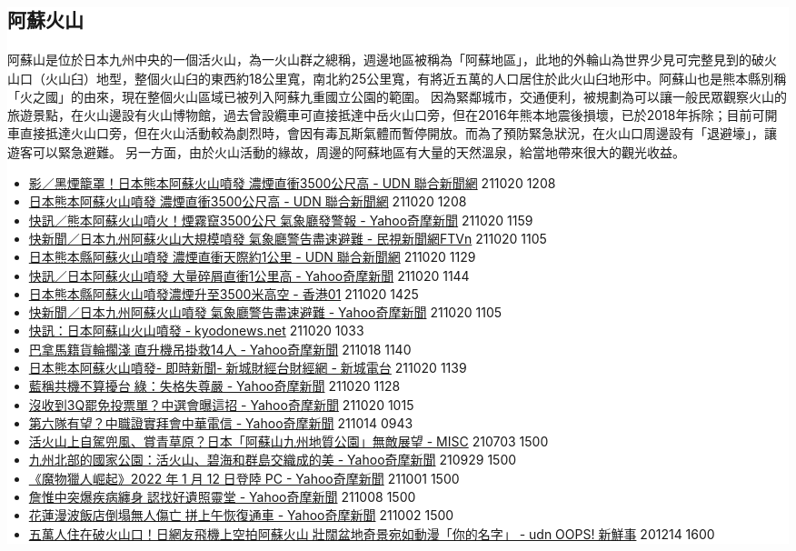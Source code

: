 ## 阿蘇火山

阿蘇山是位於日本九州中央的一個活火山，為一火山群之總稱，週邊地區被稱為「阿蘇地區」，此地的外輪山為世界少見可完整見到的破火山口（火山臼）地型，整個火山臼的東西約18公里寬，南北約25公里寬，有將近五萬的人口居住於此火山臼地形中。阿蘇山也是熊本縣別稱「火之國」的由來，現在整個火山區域已被列入阿蘇九重國立公園的範圍。
因為緊鄰城市，交通便利，被規劃為可以讓一般民眾觀察火山的旅遊景點，在火山邊設有火山博物館，過去曾設纜車可直接抵達中岳火山口旁，但在2016年熊本地震後損壞，已於2018年拆除；目前可開車直接抵達火山口旁，但在火山活動較為劇烈時，會因有毒瓦斯氣體而暫停開放。而為了預防緊急狀況，在火山口周邊設有「退避壕」，讓遊客可以緊急避難。
另一方面，由於火山活動的緣故，周邊的阿蘇地區有大量的天然溫泉，給當地帶來很大的觀光收益。
- [影／黑煙籠罩！日本熊本阿蘇火山噴發 濃煙直衝3500公尺高 - UDN 聯合新聞網](https://udn.com/news/story/6809/5829957 "影／黑煙籠罩！日本熊本阿蘇火山噴發 濃煙直衝3500公尺高 - UDN 聯合新聞網") 211020 1208
- [日本熊本阿蘇火山噴發 濃煙直衝3500公尺高 - UDN 聯合新聞網](https://udn.com/news/story/6809/5829957?from=udn-ch1_breaknews-1-cate5-news "日本熊本阿蘇火山噴發 濃煙直衝3500公尺高 - UDN 聯合新聞網") 211020 1208
- [快訊／熊本阿蘇火山噴火！煙霧竄3500公尺 氣象廳發警報 - Yahoo奇摩新聞](https://tw.news.yahoo.com/%E5%BF%AB%E8%A8%8A-%E7%86%8A%E6%9C%AC%E9%98%BF%E8%98%87%E7%81%AB%E5%B1%B1%E5%99%B4%E7%81%AB-%E7%85%99%E9%9C%A7%E7%AB%843500%E5%85%AC%E5%B0%BA-%E6%B0%A3%E8%B1%A1%E5%BB%B3%E7%99%BC%E8%AD%A6%E5%A0%B1-035929099.html "快訊／熊本阿蘇火山噴火！煙霧竄3500公尺 氣象廳發警報 - Yahoo奇摩新聞") 211020 1159
- [快新聞／日本九州阿蘇火山大規模噴發 氣象廳警告盡速避難 - 民視新聞網FTVn](https://www.ftvnews.com.tw/news/detail/2021A20W0093 "快新聞／日本九州阿蘇火山大規模噴發 氣象廳警告盡速避難 - 民視新聞網FTVn") 211020 1105
- [日本熊本縣阿蘇火山噴發 濃煙直衝天際約1公里 - UDN 聯合新聞網](https://udn.com/news/story/6809/5829777?from=udn-catebreaknews_ch2 "日本熊本縣阿蘇火山噴發 濃煙直衝天際約1公里 - UDN 聯合新聞網") 211020 1129
- [快訊／日本阿蘇火山噴發 大量碎屑直衝1公里高 - Yahoo奇摩新聞](https://tw.news.yahoo.com/%E5%BF%AB%E8%A8%8A-%E6%97%A5%E6%9C%AC%E9%98%BF%E8%98%87%E7%81%AB%E5%B1%B1%E5%99%B4%E7%99%BC-%E5%A4%A7%E9%87%8F%E7%A2%8E%E5%B1%91%E7%9B%B4%E8%A1%9D1%E5%85%AC%E9%87%8C%E9%AB%98-034413920.html "快訊／日本阿蘇火山噴發 大量碎屑直衝1公里高 - Yahoo奇摩新聞") 211020 1144
- [日本熊本縣阿蘇火山噴發濃煙升至3500米高空 - 香港01](https://www.hk01.com/article/690840 "日本熊本縣阿蘇火山噴發濃煙升至3500米高空 - 香港01") 211020 1425
- [快新聞／日本九州阿蘇火山噴發 氣象廳警告盡速避難 - Yahoo奇摩新聞](https://tw.news.yahoo.com/%E5%BF%AB%E6%96%B0%E8%81%9E-%E6%97%A5%E6%9C%AC%E4%B9%9D%E5%B7%9E%E9%98%BF%E8%98%87%E7%81%AB%E5%B1%B1%E5%99%B4%E7%99%BC-%E6%B0%A3%E8%B1%A1%E5%BB%B3%E8%AD%A6%E5%91%8A%E7%9B%A1%E9%80%9F%E9%81%BF%E9%9B%A3-030508050.html "快新聞／日本九州阿蘇火山噴發 氣象廳警告盡速避難 - Yahoo奇摩新聞") 211020 1105
- [快訊：日本阿蘇山火山噴發 - kyodonews.net](https://tchina.kyodonews.net/news/2021/10/eb8f385cbec2.html "快訊：日本阿蘇山火山噴發 - kyodonews.net") 211020 1033
- [巴拿馬籍貨輪擱淺 直升機吊掛救14人 - Yahoo奇摩新聞](https://tw.news.yahoo.com/%E5%B7%B4%E6%8B%BF%E9%A6%AC%E7%B1%8D%E8%B2%A8%E8%BC%AA%E6%93%B1%E6%B7%BA-%E7%9B%B4%E5%8D%87%E6%A9%9F%E5%90%8A%E6%8E%9B%E6%95%9114%E4%BA%BA-034011241.html "巴拿馬籍貨輪擱淺 直升機吊掛救14人 - Yahoo奇摩新聞") 211018 1140
- [日本熊本阿蘇火山噴發- 即時新聞- 新城財經台財經網 - 新城電台](http://www.metroradio.com.hk/news/live.aspx?NewsId=20211020113912 "日本熊本阿蘇火山噴發- 即時新聞- 新城財經台財經網 - 新城電台") 211020 1139
- [藍稱共機不算擾台 綠：失格失尊嚴 - Yahoo奇摩新聞](https://tw.news.yahoo.com/%E8%97%8D%E7%A8%B1%E5%85%B1%E6%A9%9F%E4%B8%8D%E7%AE%97%E6%93%BE%E5%8F%B0-%E7%B6%A0-%E5%A4%B1%E6%A0%BC%E5%A4%B1%E5%B0%8A%E5%9A%B4-032834864.html "藍稱共機不算擾台 綠：失格失尊嚴 - Yahoo奇摩新聞") 211020 1128
- [沒收到3Q罷免投票單？中選會曝這招 - Yahoo奇摩新聞](https://tw.news.yahoo.com/%E6%B2%92%E6%94%B6%E5%88%B03q%E7%BD%B7%E5%85%8D%E6%8A%95%E7%A5%A8%E5%96%AE-%E4%B8%AD%E9%81%B8%E6%9C%83%E6%9B%9D%E9%80%99%E6%8B%9B-021513661.html "沒收到3Q罷免投票單？中選會曝這招 - Yahoo奇摩新聞") 211020 1015
- [第六隊有望？中職證實拜會中華電信 - Yahoo奇摩新聞](https://tw.news.yahoo.com/%E7%AC%AC%E5%85%AD%E9%9A%8A%E6%9C%89%E6%9C%9B-%E4%B8%AD%E8%81%B7%E8%AD%89%E5%AF%A6%E6%8B%9C%E6%9C%83%E4%B8%AD%E8%8F%AF%E9%9B%BB%E4%BF%A1-013401541.html "第六隊有望？中職證實拜會中華電信 - Yahoo奇摩新聞") 211014 0943
- [活火山上自駕兜風、賞青草原？日本「阿蘇山九州地質公園」無敵展望 - MISC](https://udn.com/news/story/9658/5558613 "活火山上自駕兜風、賞青草原？日本「阿蘇山九州地質公園」無敵展望 - MISC") 210703 1500
- [九州北部的國家公園：活火山、碧海和群島交織成的美 - Yahoo奇摩新聞](https://tw.news.yahoo.com/%E4%B9%9D%E5%B7%9E%E5%8C%97%E9%83%A8%E7%9A%84%E5%9C%8B%E5%AE%B6%E5%85%AC%E5%9C%92-%E6%B4%BB%E7%81%AB%E5%B1%B1-%E7%A2%A7%E6%B5%B7%E5%92%8C%E7%BE%A4%E5%B3%B6%E4%BA%A4%E7%B9%94%E6%88%90%E7%9A%84%E7%BE%8E-014010107.html "九州北部的國家公園：活火山、碧海和群島交織成的美 - Yahoo奇摩新聞") 210929 1500
- [《魔物獵人崛起》2022 年 1 月 12 日登陸 PC - Yahoo奇摩新聞](https://tw.news.yahoo.com/%E9%AD%94%E7%89%A9%E7%8D%B5%E4%BA%BA%E5%B4%9B%E8%B5%B7-2022-%E5%B9%B4-1-%E6%9C%88-064306920.html "《魔物獵人崛起》2022 年 1 月 12 日登陸 PC - Yahoo奇摩新聞") 211001 1500
- [詹惟中突爆疾病纏身 認找好遺照靈堂 - Yahoo奇摩新聞](https://tw.news.yahoo.com/%E8%A9%B9%E6%83%9F%E4%B8%AD%E7%AA%81%E7%88%86%E7%96%BE%E7%97%85%E7%BA%8F%E8%BA%AB-%E8%AA%8D%E6%89%BE%E5%A5%BD%E9%81%BA%E7%85%A7%E9%9D%88%E5%A0%82-081004392.html "詹惟中突爆疾病纏身 認找好遺照靈堂 - Yahoo奇摩新聞") 211008 1500
- [花蓮漫波飯店倒塌無人傷亡 拼上午恢復通車 - Yahoo奇摩新聞](https://tw.news.yahoo.com/%E8%8A%B1%E8%93%AE%E6%BC%AB%E6%B3%A2%E9%A3%AF%E5%BA%97%E5%80%92%E5%A1%8C%E7%84%A1%E4%BA%BA%E5%82%B7%E4%BA%A1-%E6%8B%BC%E4%B8%8A%E5%8D%88%E6%81%A2%E5%BE%A9%E9%80%9A%E8%BB%8A-001024325.html "花蓮漫波飯店倒塌無人傷亡 拼上午恢復通車 - Yahoo奇摩新聞") 211002 1500
- [五萬人住在破火山口！日網友飛機上空拍阿蘇火山 壯闊盆地奇景宛如動漫「你的名字」 - udn OOPS! 新鮮事](https://udn.com/news/story/6812/5091278 "五萬人住在破火山口！日網友飛機上空拍阿蘇火山 壯闊盆地奇景宛如動漫「你的名字」 - udn OOPS! 新鮮事") 201214 1600
